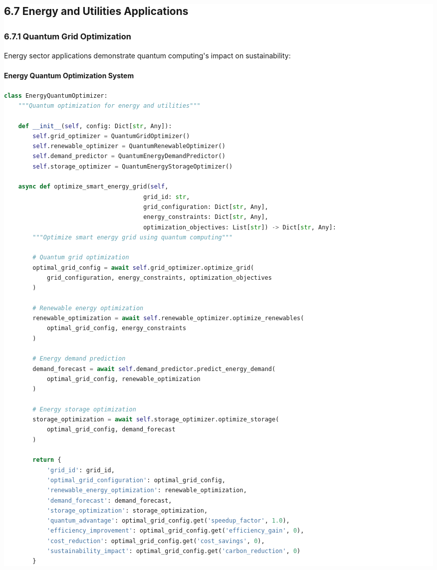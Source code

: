 ## 6.7 Energy and Utilities Applications

### 6.7.1 Quantum Grid Optimization

Energy sector applications demonstrate quantum computing's impact on sustainability:

#### Energy Quantum Optimization System
```python
class EnergyQuantumOptimizer:
    """Quantum optimization for energy and utilities"""
    
    def __init__(self, config: Dict[str, Any]):
        self.grid_optimizer = QuantumGridOptimizer()
        self.renewable_optimizer = QuantumRenewableOptimizer()
        self.demand_predictor = QuantumEnergyDemandPredictor()
        self.storage_optimizer = QuantumEnergyStorageOptimizer()
    
    async def optimize_smart_energy_grid(self,
                                       grid_id: str,
                                       grid_configuration: Dict[str, Any],
                                       energy_constraints: Dict[str, Any],
                                       optimization_objectives: List[str]) -> Dict[str, Any]:
        """Optimize smart energy grid using quantum computing"""
        
        # Quantum grid optimization
        optimal_grid_config = await self.grid_optimizer.optimize_grid(
            grid_configuration, energy_constraints, optimization_objectives
        )
        
        # Renewable energy optimization
        renewable_optimization = await self.renewable_optimizer.optimize_renewables(
            optimal_grid_config, energy_constraints
        )
        
        # Energy demand prediction
        demand_forecast = await self.demand_predictor.predict_energy_demand(
            optimal_grid_config, renewable_optimization
        )
        
        # Energy storage optimization
        storage_optimization = await self.storage_optimizer.optimize_storage(
            optimal_grid_config, demand_forecast
        )
        
        return {
            'grid_id': grid_id,
            'optimal_grid_configuration': optimal_grid_config,
            'renewable_energy_optimization': renewable_optimization,
            'demand_forecast': demand_forecast,
            'storage_optimization': storage_optimization,
            'quantum_advantage': optimal_grid_config.get('speedup_factor', 1.0),
            'efficiency_improvement': optimal_grid_config.get('efficiency_gain', 0),
            'cost_reduction': optimal_grid_config.get('cost_savings', 0),
            'sustainability_impact': optimal_grid_config.get('carbon_reduction', 0)
        }
```
